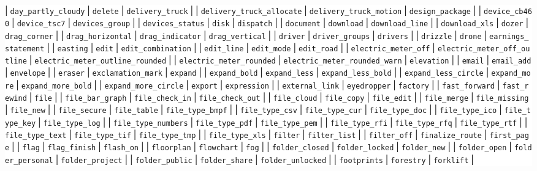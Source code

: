 | `day_partly_cloudy`                  | `delete`                                | `delivery_truck`                 |
| `delivery_truck_allocate`            | `delivery_truck_motion`                 | `design_package`                 |
| `device_cb460`                       | `device_tsc7`                           | `devices_group`                  |
| `devices_status`                     | `disk`                                  | `dispatch`                       |
| `document`                           | `download`                              | `download_line`                  |
| `download_xls`                       | `dozer`                                 | `drag_corner`                    |
| `drag_horizontal`                    | `drag_indicator`                        | `drag_vertical`                  |
| `driver`                             | `driver_groups`                         | `drivers`                        |
| `drizzle`                            | `drone`                                 | `earnings_statement`             |
| `easting`                            | `edit`                                  | `edit_combination`               |
| `edit_line`                          | `edit_mode`                             | `edit_road`                      |
| `electric_meter_off`                 | `electric_meter_off_outline`            | `electric_meter_outline_rounded` |
| `electric_meter_rounded`             | `electric_meter_rounded_warn`           | `elevation`                      |
| `email`                              | `email_add`                             | `envelope`                       |
| `eraser`                             | `exclamation_mark`                      | `expand`                         |
| `expand_bold`                        | `expand_less`                           | `expand_less_bold`               |
| `expand_less_circle`                 | `expand_more`                           | `expand_more_bold`               |
| `expand_more_circle`                 | `export`                                | `expression`                     |
| `external_link`                      | `eyedropper`                            | `factory`                        |
| `fast_forward`                       | `fast_rewind`                           | `file`                           |
| `file_bar_graph`                     | `file_check_in`                         | `file_check_out`                 |
| `file_cloud`                         | `file_copy`                             | `file_edit`                      |
| `file_merge`                         | `file_missing`                          | `file_new`                       |
| `file_secure`                        | `file_table`                            | `file_type_bmpf`                 |
| `file_type_csv`                      | `file_type_cur`                         | `file_type_doc`                  |
| `file_type_ico`                      | `file_type_key`                         | `file_type_log`                  |
| `file_type_numbers`                  | `file_type_pdf`                         | `file_type_pem`                  |
| `file_type_rfi`                      | `file_type_rfq`                         | `file_type_rtf`                  |
| `file_type_text`                     | `file_type_tif`                         | `file_type_tmp`                  |
| `file_type_xls`                      | `filter`                                | `filter_list`                    |
| `filter_off`                         | `finalize_route`                        | `first_page`                     |
| `flag`                               | `flag_finish`                           | `flash_on`                       |
| `floorplan`                          | `flowchart`                             | `fog`                            |
| `folder_closed`                      | `folder_locked`                         | `folder_new`                     |
| `folder_open`                        | `folder_personal`                       | `folder_project`                 |
| `folder_public`                      | `folder_share`                          | `folder_unlocked`                |
| `footprints`                         | `forestry`                              | `forklift`                       |